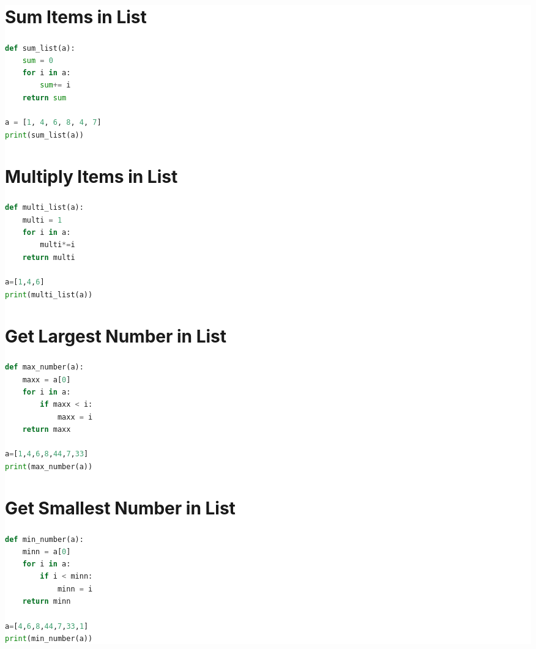 ```markdown
```
# Sum Items in List

```python
def sum_list(a):
    sum = 0
    for i in a:
        sum+= i
    return sum

a = [1, 4, 6, 8, 4, 7]
print(sum_list(a))
```

# Multiply Items in List
```python
def multi_list(a):
    multi = 1
    for i in a:
        multi*=i
    return multi

a=[1,4,6]
print(multi_list(a))
```

# Get Largest Number in List
```python
def max_number(a):
    maxx = a[0]
    for i in a:
        if maxx < i:
            maxx = i
    return maxx

a=[1,4,6,8,44,7,33]
print(max_number(a))
```

# Get Smallest Number in List
```python
def min_number(a):
    minn = a[0]
    for i in a:
        if i < minn:
            minn = i
    return minn

a=[4,6,8,44,7,33,1]
print(min_number(a))
```
